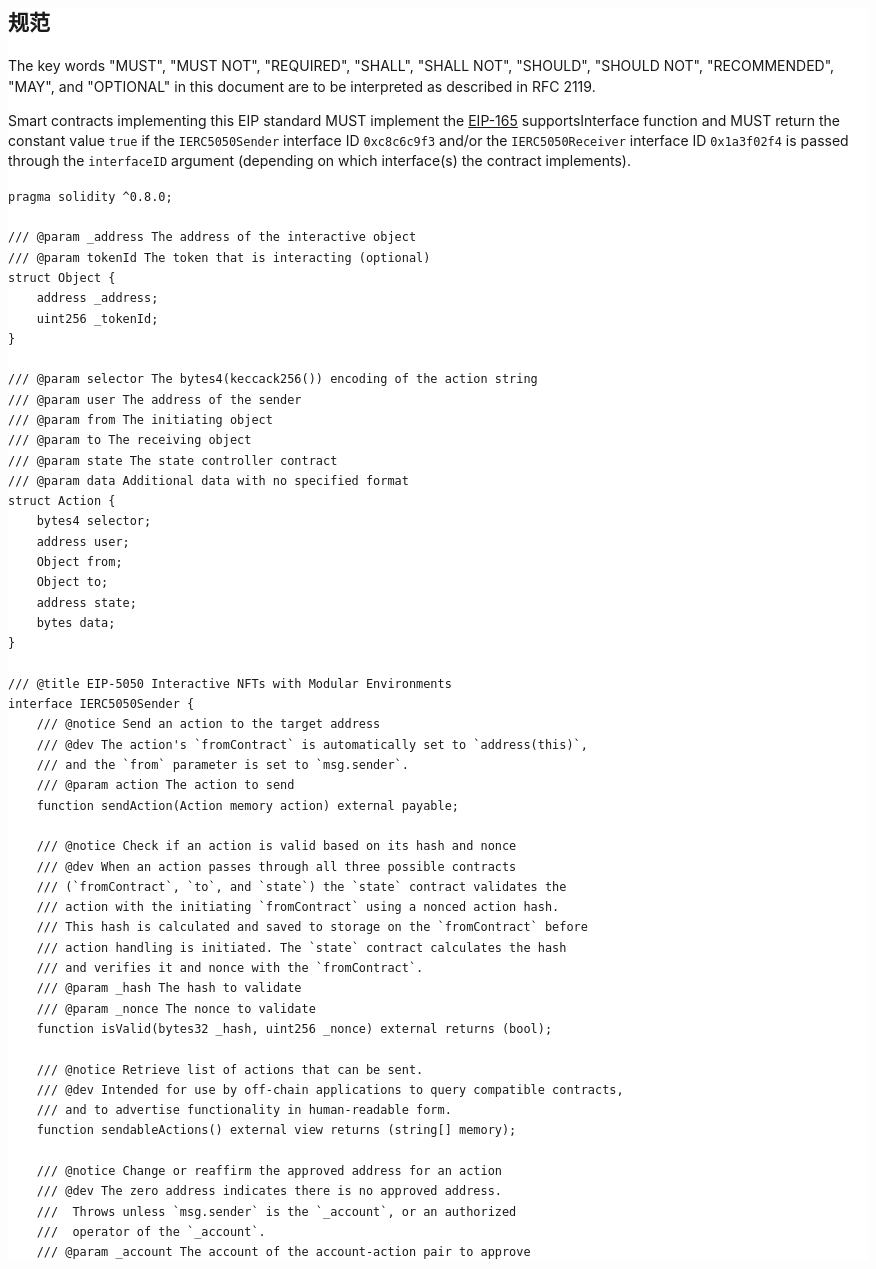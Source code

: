 ## 规范

The key words "MUST", "MUST NOT", "REQUIRED", "SHALL", "SHALL NOT", "SHOULD", "SHOULD NOT", "RECOMMENDED", "MAY", and "OPTIONAL" in this document are to be interpreted as described in RFC 2119.

Smart contracts implementing this EIP standard MUST implement the [EIP-165](./eip-165.md) supportsInterface function and MUST return the constant value `true` if the `IERC5050Sender` interface ID `0xc8c6c9f3` and/or the `IERC5050Receiver` interface ID `0x1a3f02f4` is passed through the `interfaceID` argument (depending on which interface(s) the contract implements).

```solidity
pragma solidity ^0.8.0;

/// @param _address The address of the interactive object
/// @param tokenId The token that is interacting (optional)
struct Object {
    address _address;
    uint256 _tokenId;
}

/// @param selector The bytes4(keccack256()) encoding of the action string
/// @param user The address of the sender
/// @param from The initiating object
/// @param to The receiving object
/// @param state The state controller contract
/// @param data Additional data with no specified format
struct Action {
    bytes4 selector;
    address user;
    Object from;
    Object to;
    address state;
    bytes data;
}

/// @title EIP-5050 Interactive NFTs with Modular Environments
interface IERC5050Sender {
    /// @notice Send an action to the target address
    /// @dev The action's `fromContract` is automatically set to `address(this)`,
    /// and the `from` parameter is set to `msg.sender`.
    /// @param action The action to send
    function sendAction(Action memory action) external payable;

    /// @notice Check if an action is valid based on its hash and nonce
    /// @dev When an action passes through all three possible contracts
    /// (`fromContract`, `to`, and `state`) the `state` contract validates the
    /// action with the initiating `fromContract` using a nonced action hash.
    /// This hash is calculated and saved to storage on the `fromContract` before
    /// action handling is initiated. The `state` contract calculates the hash
    /// and verifies it and nonce with the `fromContract`.
    /// @param _hash The hash to validate
    /// @param _nonce The nonce to validate
    function isValid(bytes32 _hash, uint256 _nonce) external returns (bool);

    /// @notice Retrieve list of actions that can be sent.
    /// @dev Intended for use by off-chain applications to query compatible contracts,
    /// and to advertise functionality in human-readable form.
    function sendableActions() external view returns (string[] memory);

    /// @notice Change or reaffirm the approved address for an action
    /// @dev The zero address indicates there is no approved address.
    ///  Throws unless `msg.sender` is the `_account`, or an authorized
    ///  operator of the `_account`.
    /// @param _account The account of the account-action pair to approve
```